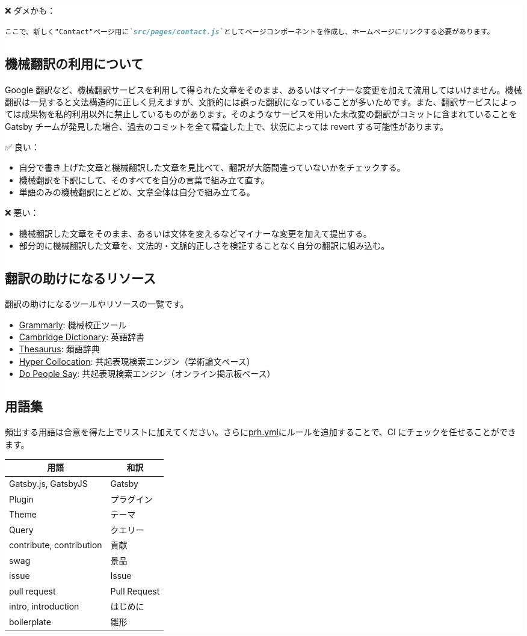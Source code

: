 ❌ ダメかも：

```md
ここで、新しく"Contact"ページ用に`src/pages/contact.js`としてページコンポーネントを作成し、ホームページにリンクする必要があります。
```

## 機械翻訳の利用について

Google 翻訳など、機械翻訳サービスを利用して得られた文章をそのまま、あるいはマイナーな変更を加えて流用してはいけません。機械翻訳は一見すると文法構造的に正しく見えますが、文脈的には誤った翻訳になっていることが多いためです。また、翻訳サービスによっては成果物を私的利用以外に禁止しているものがあります。そのようなサービスを用いた未改変の翻訳がコミットに含まれていることを Gatsby チームが発見した場合、過去のコミットを全て精査した上で、状況によっては revert する可能性があります。

✅ 良い：

- 自分で書き上げた文章と機械翻訳した文章を見比べて、翻訳が大筋間違っていないかをチェックする。
- 機械翻訳を下訳にして、そのすべてを自分の言葉で組み立て直す。
- 単語のみの機械翻訳にとどめ、文章全体は自分で組み立てる。

❌ 悪い：

- 機械翻訳した文章をそのまま、あるいは文体を変えるなどマイナーな変更を加えて提出する。
- 部分的に機械翻訳した文章を、文法的・文脈的正しさを検証することなく自分の翻訳に組み込む。

## 翻訳の助けになるリソース

翻訳の助けになるツールやリソースの一覧です。

- [Grammarly](https://www.grammarly.com/): 機械校正ツール
- [Cambridge Dictionary](https://dictionary.cambridge.org/us/): 英語辞書
- [Thesaurus](https://www.thesaurus.com/): 類語辞典
- [Hyper Collocation](https://hypcol.marutank.net/): 共起表現検索エンジン（学術論文ベース）
- [Do People Say](https://dopeoplesay.com/): 共起表現検索エンジン（オンライン掲示板ベース）

## 用語集

頻出する用語は合意を得た上でリストに加えてください。さらに[prh.yml](/prh.yml)にルールを追加することで、CI にチェックを任せることができます。



| 用語                     | 和訳         |
| ------------------------ | ------------ |
| Gatsby.js, GatsbyJS      | Gatsby       |
| Plugin                   | プラグイン   |
| Theme                    | テーマ       |
| Query                    | クエリー     |
| contribute, contribution | 貢献         |
| swag                     | 景品         |
| issue                    | Issue        |
| pull request             | Pull Request |
| intro, introduction      | はじめに     |
| boilerplate              | 雛形         |
